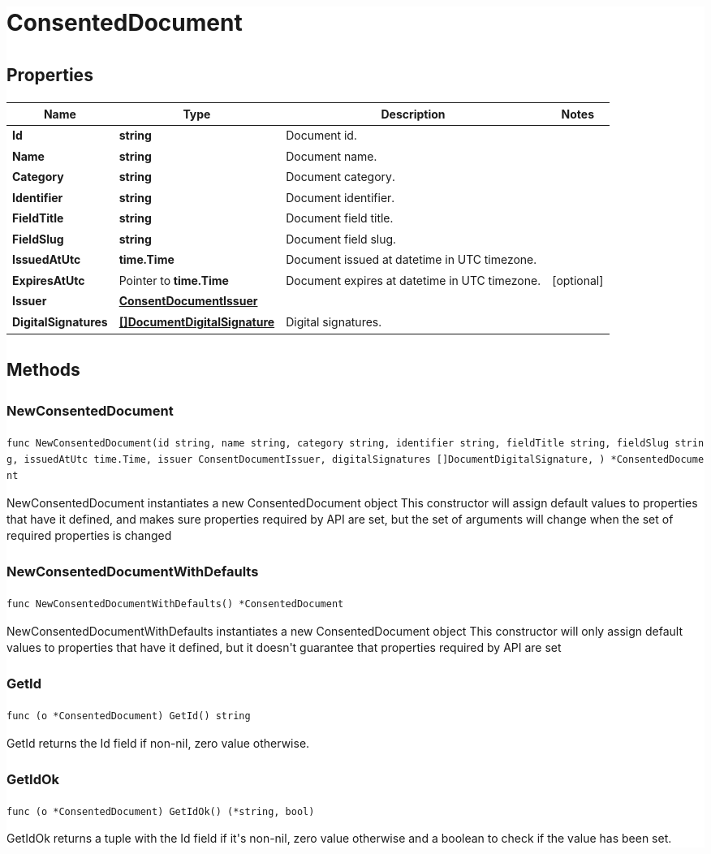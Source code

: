 # ConsentedDocument

## Properties

Name | Type | Description | Notes
------------ | ------------- | ------------- | -------------
**Id** | **string** | Document id. | 
**Name** | **string** | Document name. | 
**Category** | **string** | Document category. | 
**Identifier** | **string** | Document identifier. | 
**FieldTitle** | **string** | Document field title. | 
**FieldSlug** | **string** | Document field slug. | 
**IssuedAtUtc** | **time.Time** | Document issued at datetime in UTC timezone. | 
**ExpiresAtUtc** | Pointer to **time.Time** | Document expires at datetime in UTC timezone. | [optional] 
**Issuer** | [**ConsentDocumentIssuer**](ConsentDocumentIssuer.md) |  | 
**DigitalSignatures** | [**[]DocumentDigitalSignature**](DocumentDigitalSignature.md) | Digital signatures. | 

## Methods

### NewConsentedDocument

`func NewConsentedDocument(id string, name string, category string, identifier string, fieldTitle string, fieldSlug string, issuedAtUtc time.Time, issuer ConsentDocumentIssuer, digitalSignatures []DocumentDigitalSignature, ) *ConsentedDocument`

NewConsentedDocument instantiates a new ConsentedDocument object
This constructor will assign default values to properties that have it defined,
and makes sure properties required by API are set, but the set of arguments
will change when the set of required properties is changed

### NewConsentedDocumentWithDefaults

`func NewConsentedDocumentWithDefaults() *ConsentedDocument`

NewConsentedDocumentWithDefaults instantiates a new ConsentedDocument object
This constructor will only assign default values to properties that have it defined,
but it doesn't guarantee that properties required by API are set

### GetId

`func (o *ConsentedDocument) GetId() string`

GetId returns the Id field if non-nil, zero value otherwise.

### GetIdOk

`func (o *ConsentedDocument) GetIdOk() (*string, bool)`

GetIdOk returns a tuple with the Id field if it's non-nil, zero value otherwise
and a boolean to check if the value has been set.
